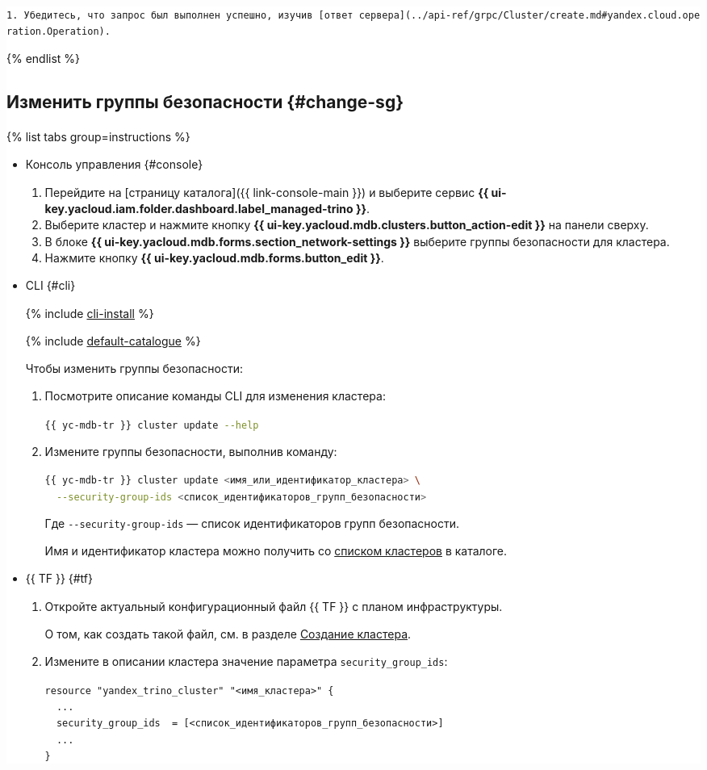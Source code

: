     1. Убедитесь, что запрос был выполнен успешно, изучив [ответ сервера](../api-ref/grpc/Cluster/create.md#yandex.cloud.operation.Operation).

{% endlist %}

## Изменить группы безопасности {#change-sg}

{% list tabs group=instructions %}

- Консоль управления {#console}

    1. Перейдите на [страницу каталога]({{ link-console-main }}) и выберите сервис **{{ ui-key.yacloud.iam.folder.dashboard.label_managed-trino }}**.
    1. Выберите кластер и нажмите кнопку **{{ ui-key.yacloud.mdb.clusters.button_action-edit }}** на панели сверху.
    1. В блоке **{{ ui-key.yacloud.mdb.forms.section_network-settings }}** выберите группы безопасности для кластера.
    1. Нажмите кнопку **{{ ui-key.yacloud.mdb.forms.button_edit }}**.

- CLI {#cli}

    {% include [cli-install](../../_includes/cli-install.md) %}

    {% include [default-catalogue](../../_includes/default-catalogue.md) %}

    Чтобы изменить группы безопасности:

    1. Посмотрите описание команды CLI для изменения кластера:

        ```bash
        {{ yc-mdb-tr }} cluster update --help
        ```

    2. Измените группы безопасности, выполнив команду:

        ```bash
        {{ yc-mdb-tr }} cluster update <имя_или_идентификатор_кластера> \
          --security-group-ids <список_идентификаторов_групп_безопасности>
        ```

        Где `--security-group-ids` — список идентификаторов групп безопасности.

        Имя и идентификатор кластера можно получить со [списком кластеров](cluster-list.md#list-clusters) в каталоге.   

- {{ TF }} {#tf}

    1. Откройте актуальный конфигурационный файл {{ TF }} с планом инфраструктуры.

        О том, как создать такой файл, см. в разделе [Создание кластера](cluster-create.md).

    1. Измените в описании кластера значение параметра `security_group_ids`:
      
        ```hcl
        resource "yandex_trino_cluster" "<имя_кластера>" {
          ...
          security_group_ids  = [<список_идентификаторов_групп_безопасности>]
          ...
        }
        ```
